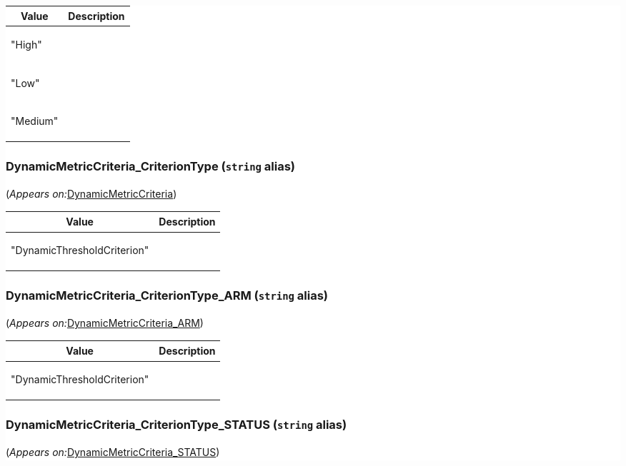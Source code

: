 </p>
<div>
</div>
<table>
<thead>
<tr>
<th>Value</th>
<th>Description</th>
</tr>
</thead>
<tbody><tr><td><p>&#34;High&#34;</p></td>
<td></td>
</tr><tr><td><p>&#34;Low&#34;</p></td>
<td></td>
</tr><tr><td><p>&#34;Medium&#34;</p></td>
<td></td>
</tr></tbody>
</table>
<h3 id="insights.azure.com/v1api20180301.DynamicMetricCriteria_CriterionType">DynamicMetricCriteria_CriterionType
(<code>string</code> alias)</h3>
<p>
(<em>Appears on:</em><a href="#insights.azure.com/v1api20180301.DynamicMetricCriteria">DynamicMetricCriteria</a>)
</p>
<div>
</div>
<table>
<thead>
<tr>
<th>Value</th>
<th>Description</th>
</tr>
</thead>
<tbody><tr><td><p>&#34;DynamicThresholdCriterion&#34;</p></td>
<td></td>
</tr></tbody>
</table>
<h3 id="insights.azure.com/v1api20180301.DynamicMetricCriteria_CriterionType_ARM">DynamicMetricCriteria_CriterionType_ARM
(<code>string</code> alias)</h3>
<p>
(<em>Appears on:</em><a href="#insights.azure.com/v1api20180301.DynamicMetricCriteria_ARM">DynamicMetricCriteria_ARM</a>)
</p>
<div>
</div>
<table>
<thead>
<tr>
<th>Value</th>
<th>Description</th>
</tr>
</thead>
<tbody><tr><td><p>&#34;DynamicThresholdCriterion&#34;</p></td>
<td></td>
</tr></tbody>
</table>
<h3 id="insights.azure.com/v1api20180301.DynamicMetricCriteria_CriterionType_STATUS">DynamicMetricCriteria_CriterionType_STATUS
(<code>string</code> alias)</h3>
<p>
(<em>Appears on:</em><a href="#insights.azure.com/v1api20180301.DynamicMetricCriteria_STATUS">DynamicMetricCriteria_STATUS</a>)